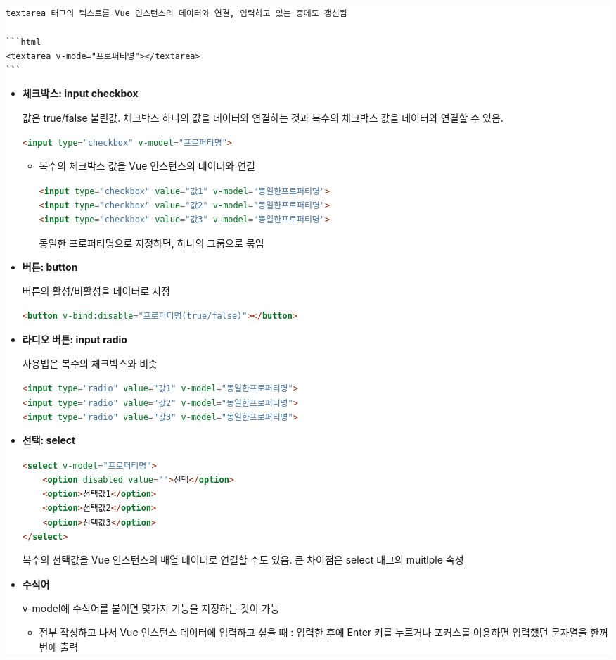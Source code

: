     textarea 태그의 텍스트를 Vue 인스턴스의 데이터와 연결, 입력하고 있는 중에도 갱신됨
    
    ```html
    <textarea v-mode="프로퍼티명"></textarea>
    ```
    
- **체크박스: input checkbox**
    
    값은 true/false 불린값. 체크박스 하나의 값을 데이터와 연결하는 것과 복수의 체크박스 값을 데이터와 연결할 수 있음.
    
    ```html
    <input type="checkbox" v-model="프로퍼티명">
    ```
    
    - 복수의 체크박스 값을 Vue 인스턴스의 데이터와 연결
        
        ```html
        <input type="checkbox" value="값1" v-model="동일한프로퍼티명">
        <input type="checkbox" value="값2" v-model="동일한프로퍼티명">
        <input type="checkbox" value="값3" v-model="동일한프로퍼티명">
        ```
        
        동일한 프로퍼티명으로 지정하면, 하나의 그룹으로 묶임
        
- **버튼: button**
    
    버튼의 활성/비활성을 데이터로 지정
    
    ```html
    <button v-bind:disable="프로퍼티명(true/false)"></button>
    ```
    
- **라디오 버튼: input radio**
    
    사용법은 복수의 체크박스와 비슷
    
    ```html
    <input type="radio" value="값1" v-model="동일한프로퍼티명">
    <input type="radio" value="값2" v-model="동일한프로퍼티명">
    <input type="radio" value="값3" v-model="동일한프로퍼티명">
    ```
    
- **선택: select**
    
    ```html
    <select v-model="프로퍼티명">
    	<option disabled value="">선택</option>
    	<option>선택값1</option>
    	<option>선택값2</option>
    	<option>선택값3</option>
    </select>
    ```
    
    복수의 선택값을 Vue 인스턴스의 배열 데이터로 연결할 수도 있음. 큰 차이점은 select 태그의 muitlple 속성
    
- **수식어**
    
    v-model에 수식어를 붙이면 몇가지 기능을 지정하는 것이 가능
    
    - 전부 작성하고 나서 Vue 인스턴스 데이터에 입력하고 싶을 때 : 입력한 후에 Enter 키를 누르거나 포커스를 이용하면 입력했던 문자열을 한꺼번에 출력
        